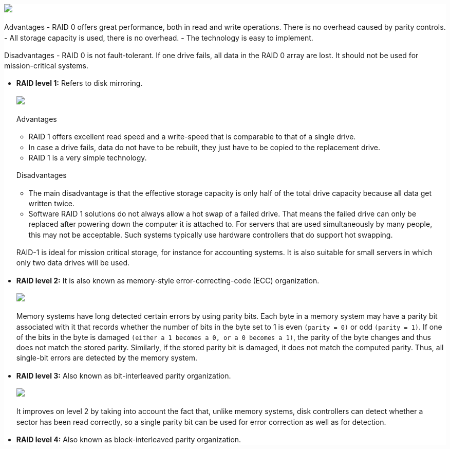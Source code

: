  <img src = "https://miro.medium.com/v2/resize:fit:1024/0*tv5m3e5J7QAGuSRx.png" width = 400>

  Advantages
    - RAID 0 offers great performance, both in read and write operations. There is no overhead caused by parity controls.
    - All storage capacity is used, there is no overhead.
    - The technology is easy to implement.

  Disadvantages
    - RAID 0 is not fault-tolerant. If one drive fails, all data in the RAID 0 array are lost. It should not be used for mission-critical systems.

- **RAID level 1:** Refers to disk mirroring.

  <img src = "https://qph.cf2.quoracdn.net/main-qimg-52c2cee4e0f425a7920c1cef09262a56.webp" width = 400>

  Advantages
    - RAID 1 offers excellent read speed and a write-speed that is comparable to that of a single drive.
    - In case a drive fails, data do not have to be rebuilt, they just have to be copied to the replacement drive.
    - RAID 1 is a very simple technology.

  Disadvantages
    - The main disadvantage is that the effective storage capacity is only half of the total drive capacity because all data get written twice.
    - Software RAID 1 solutions do not always allow a hot swap of a failed drive. That means the failed drive can only be replaced after powering down the computer it is attached to. For servers that are used simultaneously by many people, this may not be acceptable. Such systems typically use hardware controllers that do support hot swapping.

  RAID-1 is ideal for mission critical storage, for instance for accounting systems. It is also suitable for small servers in which only two data drives will be used.

- **RAID level 2:**  It is also known as memory-style error-correcting-code (ECC)   organization.

  <img src = "https://www.sitesbay.com/os/images/raid-2.png">

  Memory systems have long detected certain errors by using parity bits. Each byte in a memory system may have a parity bit associated with it that records whether the number of bits in the byte set to 1 is even `(parity = 0)` or odd `(parity = 1)`. If one of the bits in the byte is damaged `(either a 1 becomes a 0, or a 0 becomes a 1)`, the parity of the byte changes and thus does not match the stored parity. Similarly, if the stored parity bit is damaged, it does not match the computed parity. Thus, all single-bit errors are detected by the memory system.

- **RAID level 3:** Also known as bit-interleaved parity organization.

  <img src = "https://i.stack.imgur.com/f1A3I.png" width = 500>

  It improves on level 2 by taking into account the fact that, unlike memory systems, disk controllers can detect whether a sector has been read correctly, so a single parity bit can be used for error correction as well as for detection.

- **RAID level 4:**  Also known as block-interleaved parity organization.
